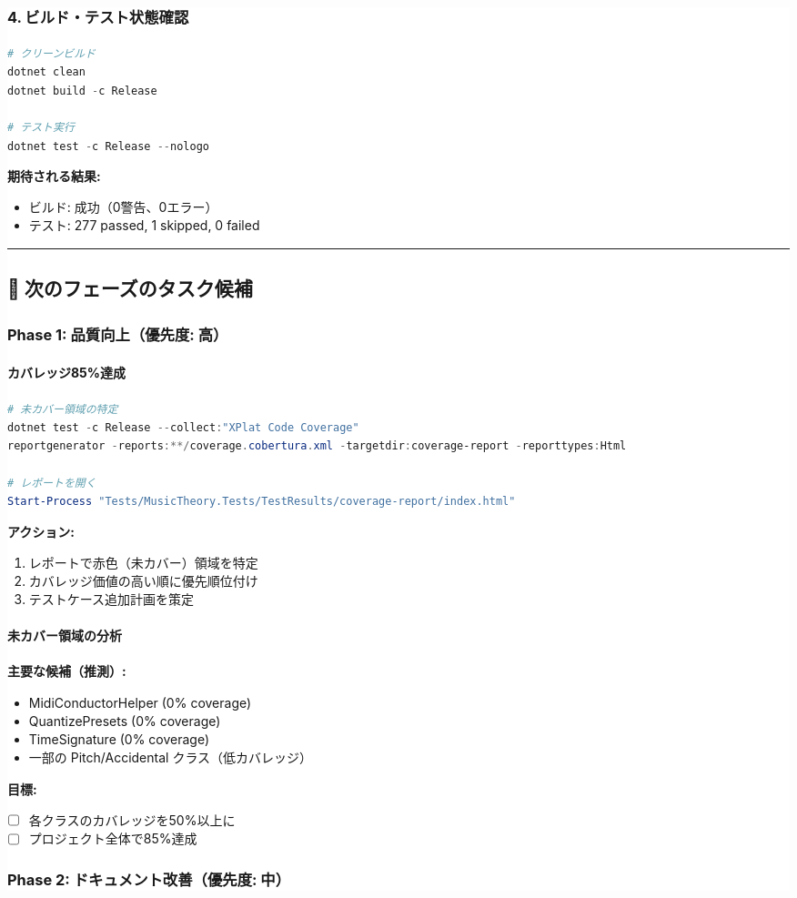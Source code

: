 ### 4. ビルド・テスト状態確認

```powershell
# クリーンビルド
dotnet clean
dotnet build -c Release

# テスト実行
dotnet test -c Release --nologo
```

**期待される結果:**

- ビルド: 成功（0警告、0エラー）
- テスト: 277 passed, 1 skipped, 0 failed

---

## 🎯 次のフェーズのタスク候補

### Phase 1: 品質向上（優先度: 高）

#### カバレッジ85%達成

```powershell
# 未カバー領域の特定
dotnet test -c Release --collect:"XPlat Code Coverage"
reportgenerator -reports:**/coverage.cobertura.xml -targetdir:coverage-report -reporttypes:Html

# レポートを開く
Start-Process "Tests/MusicTheory.Tests/TestResults/coverage-report/index.html"
```

**アクション:**

1. レポートで赤色（未カバー）領域を特定
2. カバレッジ価値の高い順に優先順位付け
3. テストケース追加計画を策定

#### 未カバー領域の分析

**主要な候補（推測）:**

- MidiConductorHelper (0% coverage)
- QuantizePresets (0% coverage)
- TimeSignature (0% coverage)
- 一部の Pitch/Accidental クラス（低カバレッジ）

**目標:**

- [ ] 各クラスのカバレッジを50%以上に
- [ ] プロジェクト全体で85%達成

### Phase 2: ドキュメント改善（優先度: 中）
